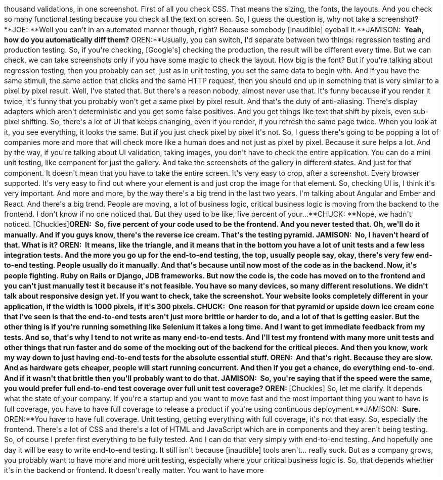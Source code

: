 thousand validations, in one screenshot. First of all you check CSS. That means the sizing, the fonts, the layouts. And you check so many functional testing because you check all the text on screen. So, I guess the question is, why not take a screenshot?**JOE:&nbsp;**Well you can't in an automated manner though, right? Because somebody [inaudible] eyeball it.**JAMISON:&nbsp; **Yeah, how do you automatically diff them?** OREN:**Usually, you can switch, I'd separate between two things: regression testing and production testing. So, if you're checking, [Google's] checking the production, the result will be different every time. But we can check, we can take screenshots only if you have some magic to check the layout. How big is the font? But if you're talking about regression testing, then you probably can set, just as in unit testing, you set the same data to begin with. And if you have the same stimuli, the same action that clicks and the same HTTP request, then you should end up in something that is very similar to a pixel by pixel result. Well, I've stated that. But there's a reason nobody, almost never use that. It's funny because if you render it twice, it's funny that you probably won't get a same pixel by pixel result. And that's the duty of anti-aliasing. There's display adapters which aren't deterministic and you get some false positives. And you get things like text that shift by pixels, even sub-pixel shifting. So, there's a lot of UI that keeps changing, even if you render, if you refresh the same page twice. When you look at it, you see everything, it looks the same. But if you just check pixel by pixel it's not. So, I guess there's going to be popping a lot of companies more and more that will check more like a human does and not just as pixel by pixel. Because it sure helps a lot. And by the way, if you're talking about UI validation, taking images, you don't have to check the entire application. You can do a mini unit testing, like component for just the gallery. And take the screenshots of the gallery in different states. And just for that component. It doesn't mean that you have to take the entire screen. It's very easy to crop, after a screenshot. Every browser supported. It's very easy to find out where your element is and just crop the image for that element. So, checking UI is, I think it's very important. And more and more, by the way there's a big trend in the last two years. I'm talking about Angular and Ember and React. And there's a big trend. People are moving, a lot of business logic, critical business logic is moving from the backend to the frontend. I don't know if no one noticed that. But they used to be like, five percent of your…**CHUCK:&nbsp;**Nope, we hadn't noticed. [Chuckles]**OREN:&nbsp; **So, five percent of your code used to be the frontend. And you never tested that. Oh, we'll do it manually. And if you guys know, there's the reverse ice cream. That's the testing pyramid.** JAMISON:&nbsp; **No, I haven't heard of that. What is it?** OREN:&nbsp; **It means, like the triangle, and it means that in the bottom you have a lot of unit tests and a few less integration tests. And the more you go up for the end-to-end testing, the top, usually people say, okay, there's very few end-to-end testing. People usually do it manually. And that's because until now most of the code as in the backend. Now, it's people fighting. Ruby on Rails or Django, JDB frameworks. But now the code is, the code has moved on to the frontend and you can't just manually test it because it's not feasible. You have so many devices, so many different resolutions. We didn't talk about responsive design yet. If you want to check, take the screenshot. Your website looks completely different in your application, if the width is 1000 pixels, if it's 300 pixels.** CHUCK:&nbsp; **One reason for that pyramid or upside down ice cream cone that I've seen is that the end-to-end tests aren't just more brittle or harder to do, and a lot of that is getting easier. But the other thing is if you're running something like Selenium it takes a long time. And I want to get immediate feedback from my tests. And so, that's why I tend to not write as many end-to-end tests. And I'll test my frontend with many more unit tests and other things that run faster and do some of the mocking out of the backend for the critical pieces. And then you know, work my way down to just having end-to-end tests for the absolute essential stuff.** OREN:&nbsp; **And that's right. Because they are slow. And as hardware gets cheaper, people will start running concurrent. And then if you get a chance, do everything end-to-end. And if it wasn't that brittle then you'll probably want to do that.** JAMISON:&nbsp; **So, you're saying that if the speed were the same, you would prefer full end-to-end test coverage over full unit test coverage?** OREN:&nbsp;**[Chuckles] So, let me clarify. It depends what the state of your company. If you're a startup and you want to move fast and the most important thing you want to have is full coverage, you have to have full coverage to release a product if you're using continuous deployment.**JAMISON:&nbsp; **Sure.** OREN:**You have to have full coverage. Unit testing, getting everything with full coverage, it's not that easy. So, especially the frontend. There's a lot of CSS and there's a lot of HTML and JavaScript which are in components and they aren't being testing. So, of course I prefer first everything to be fully tested. And I can do that very simply with end-to-end testing. And hopefully one day it will be easy to write end-to-end testing. It still isn't because [inaudible] tools aren't… really suck. But as a company grows, you probably want to have more and more unit testing, especially where your critical business logic is. So, that depends whether it's in the backend or frontend. It doesn't really matter. You want to have more